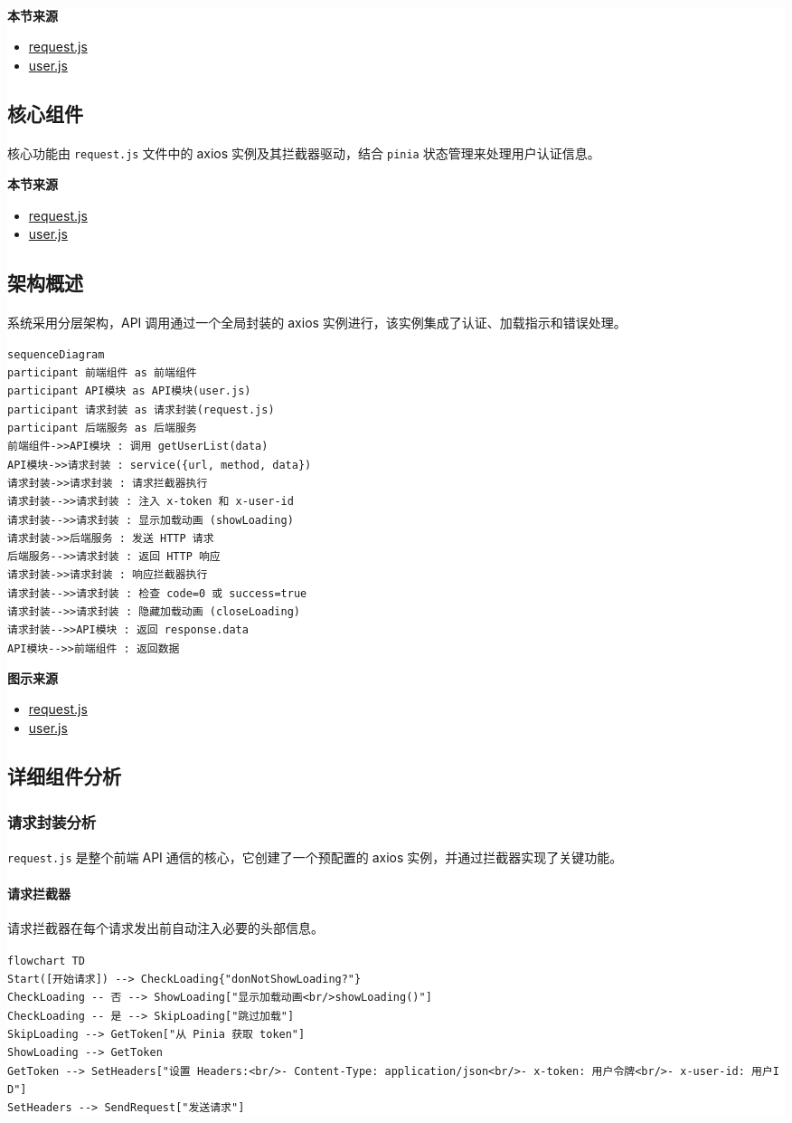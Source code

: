 **本节来源**
- [request.js](file://web/src/utils/request.js)
- [user.js](file://web/src/api/user.js)

## 核心组件
核心功能由 `request.js` 文件中的 axios 实例及其拦截器驱动，结合 `pinia` 状态管理来处理用户认证信息。

**本节来源**
- [request.js](file://web/src/utils/request.js#L1-L202)
- [user.js](file://web/src/pinia/modules/user.js#L12-L151)

## 架构概述
系统采用分层架构，API 调用通过一个全局封装的 axios 实例进行，该实例集成了认证、加载指示和错误处理。

```mermaid
sequenceDiagram
participant 前端组件 as 前端组件
participant API模块 as API模块(user.js)
participant 请求封装 as 请求封装(request.js)
participant 后端服务 as 后端服务
前端组件->>API模块 : 调用 getUserList(data)
API模块->>请求封装 : service({url, method, data})
请求封装->>请求封装 : 请求拦截器执行
请求封装-->>请求封装 : 注入 x-token 和 x-user-id
请求封装-->>请求封装 : 显示加载动画 (showLoading)
请求封装->>后端服务 : 发送 HTTP 请求
后端服务-->>请求封装 : 返回 HTTP 响应
请求封装->>请求封装 : 响应拦截器执行
请求封装-->>请求封装 : 检查 code=0 或 success=true
请求封装-->>请求封装 : 隐藏加载动画 (closeLoading)
请求封装-->>API模块 : 返回 response.data
API模块-->>前端组件 : 返回数据
```

**图示来源**
- [request.js](file://web/src/utils/request.js#L1-L202)
- [user.js](file://web/src/api/user.js#L0-L181)

## 详细组件分析

### 请求封装分析
`request.js` 是整个前端 API 通信的核心，它创建了一个预配置的 axios 实例，并通过拦截器实现了关键功能。

#### 请求拦截器
请求拦截器在每个请求发出前自动注入必要的头部信息。
```mermaid
flowchart TD
Start([开始请求]) --> CheckLoading{"donNotShowLoading?"}
CheckLoading -- 否 --> ShowLoading["显示加载动画<br/>showLoading()"]
CheckLoading -- 是 --> SkipLoading["跳过加载"]
SkipLoading --> GetToken["从 Pinia 获取 token"]
ShowLoading --> GetToken
GetToken --> SetHeaders["设置 Headers:<br/>- Content-Type: application/json<br/>- x-token: 用户令牌<br/>- x-user-id: 用户ID"]
SetHeaders --> SendRequest["发送请求"]
```
